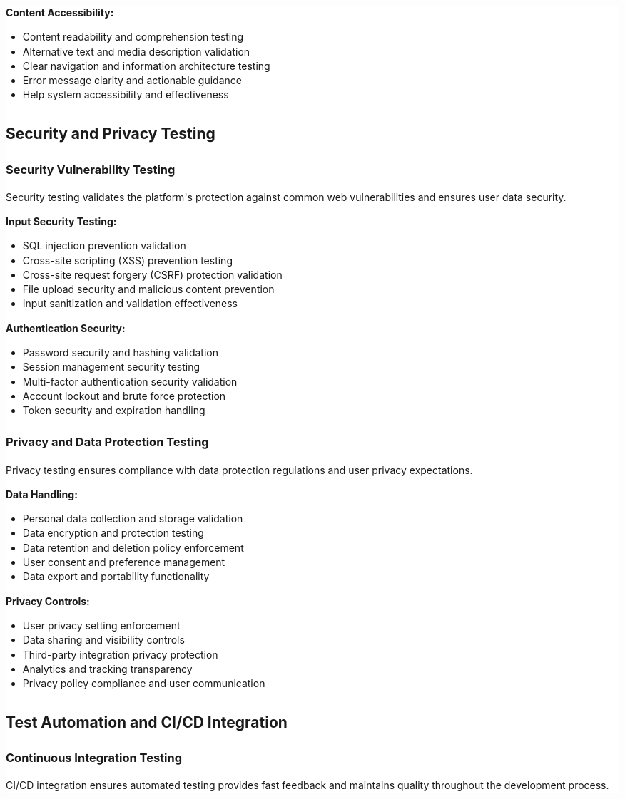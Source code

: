 **Content Accessibility:**
- Content readability and comprehension testing
- Alternative text and media description validation
- Clear navigation and information architecture testing
- Error message clarity and actionable guidance
- Help system accessibility and effectiveness

## Security and Privacy Testing

### Security Vulnerability Testing

Security testing validates the platform's protection against common web vulnerabilities and ensures user data security.

**Input Security Testing:**
- SQL injection prevention validation
- Cross-site scripting (XSS) prevention testing
- Cross-site request forgery (CSRF) protection validation
- File upload security and malicious content prevention
- Input sanitization and validation effectiveness

**Authentication Security:**
- Password security and hashing validation
- Session management security testing
- Multi-factor authentication security validation
- Account lockout and brute force protection
- Token security and expiration handling

### Privacy and Data Protection Testing

Privacy testing ensures compliance with data protection regulations and user privacy expectations.

**Data Handling:**
- Personal data collection and storage validation
- Data encryption and protection testing
- Data retention and deletion policy enforcement
- User consent and preference management
- Data export and portability functionality

**Privacy Controls:**
- User privacy setting enforcement
- Data sharing and visibility controls
- Third-party integration privacy protection
- Analytics and tracking transparency
- Privacy policy compliance and user communication

## Test Automation and CI/CD Integration

### Continuous Integration Testing

CI/CD integration ensures automated testing provides fast feedback and maintains quality throughout the development process.
